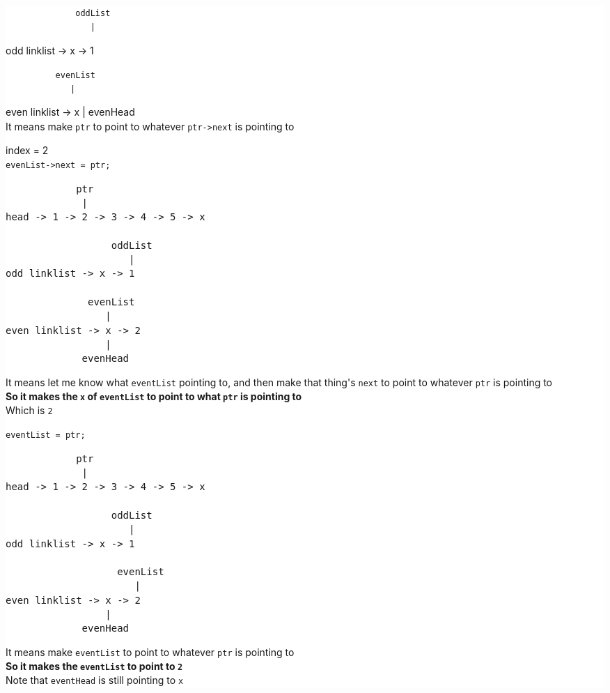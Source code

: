                  oddList
                     | 
odd linklist -> x -> 1

              evenList
                 |
even linklist -> x
                 |
             evenHead  
</pre>
It means make `ptr` to point to whatever `ptr->next` is pointing to<br/>

index = 2<br/>
`evenList->next = ptr;`<br/>
<pre>
            ptr
             |
head -> 1 -> 2 -> 3 -> 4 -> 5 -> x

                  oddList
                     | 
odd linklist -> x -> 1

              evenList
                 |
even linklist -> x -> 2
                 |
             evenHead
</pre>
It means let me know what `eventList` pointing to, and then make that thing's `next` to point to whatever `ptr` is pointing to<br/>
**So it makes the `x` of `eventList` to point to what `ptr` is pointing to**<br/>
Which is `2`<br/>

`eventList = ptr;`<br/>
<pre>
            ptr
             |
head -> 1 -> 2 -> 3 -> 4 -> 5 -> x

                  oddList
                     | 
odd linklist -> x -> 1

                   evenList
                      |
even linklist -> x -> 2
                 |
             evenHead
</pre>
It means make `eventList` to point to whatever `ptr` is pointing to<br/>
**So it makes the `eventList` to point to `2`**<br/>
Note that `eventHead` is still pointing to `x`<br/>
